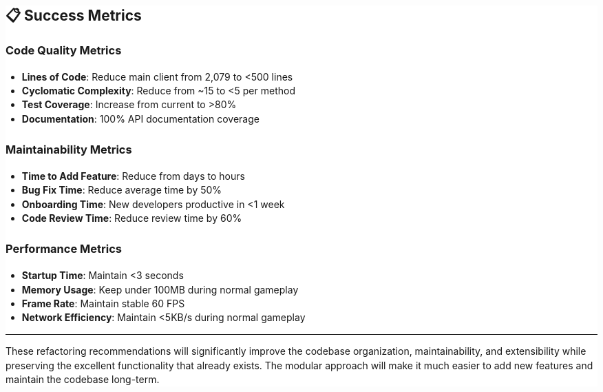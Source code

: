 ## 📋 Success Metrics

### Code Quality Metrics
- **Lines of Code**: Reduce main client from 2,079 to <500 lines
- **Cyclomatic Complexity**: Reduce from ~15 to <5 per method
- **Test Coverage**: Increase from current to >80%
- **Documentation**: 100% API documentation coverage

### Maintainability Metrics
- **Time to Add Feature**: Reduce from days to hours
- **Bug Fix Time**: Reduce average time by 50%
- **Onboarding Time**: New developers productive in <1 week
- **Code Review Time**: Reduce review time by 60%

### Performance Metrics
- **Startup Time**: Maintain <3 seconds
- **Memory Usage**: Keep under 100MB during normal gameplay
- **Frame Rate**: Maintain stable 60 FPS
- **Network Efficiency**: Maintain <5KB/s during normal gameplay

---

These refactoring recommendations will significantly improve the codebase organization, maintainability, and extensibility while preserving the excellent functionality that already exists. The modular approach will make it much easier to add new features and maintain the codebase long-term.
